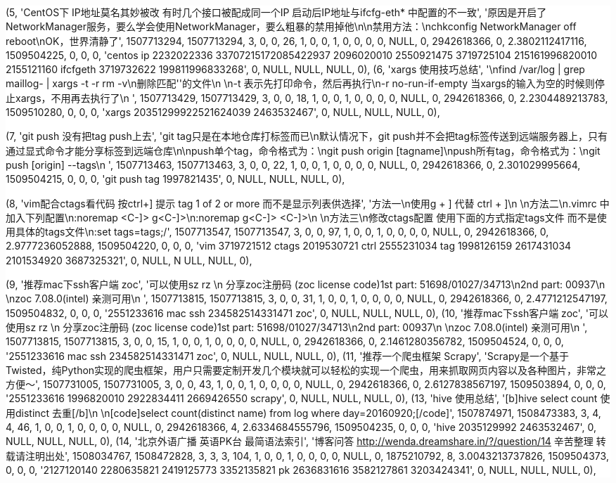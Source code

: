 

(5, 'CentOS下 IP地址莫名其妙被改 有时几个接口被配成同一个IP 启动后IP地址与ifcfg-eth* 中配置的不一致', '原因是开启了NetworkManager服务，要么学会使用NetworkManager，要么粗暴的禁用掉他\n\n禁用方法：\nchkconfig NetworkManager off reboot\nOK，世界清静了', 1507713294, 1507713294, 3, 0, 0, 26, 1, 0, 0, 1, 0, 0, 0, 0, NULL, 0, 2942618366, 0, 2.3802112417116, 1509504225, 0, 0, 0, 'centos ip 2232022336 33707215172085422937 2096020010 2550921475 3719725104 215161996820010 2155121160 ifcfgeth 3719732622 199811996833268', 0, NULL, NULL, NULL, 0),
(6, 'xargs 使用技巧总结', '\nfind /var/log | grep maillog- | xargs -t -r rm -v\n删除匹配\'\'的文件\n \n-t  表示先打印命令，然后再执行\n-r  no-run-if-empty 当xargs的输入为空的时候则停止xargs，不用再去执行了\n ', 1507713429, 1507713429, 3, 0, 0, 18, 1, 0, 0, 1, 0, 0, 0, 0, NULL, 0, 2942618366, 0, 2.2304489213783, 1509510280, 0, 0, 0, 'xargs 20351299922521624039 2463532467', 0, NULL, NULL, NULL, 0),



(7, 'git push 没有把tag push上去', 'git tag只是在本地仓库打标签而已\n默认情况下，git push并不会把tag标签传送到远端服务器上，只有通过显式命令才能分享标签到远端仓库\n\npush单个tag，命令格式为：\ngit push origin [tagname]\npush所有tag，命令格式为：\ngit push [origin] --tags\n ', 1507713463, 1507713463, 3, 0, 0, 22, 1, 0, 0, 1, 0, 0, 0, 0, NULL, 0, 2942618366, 0, 2.301029995664, 1509504215, 0, 0, 0, 'git push tag 1997821435', 0, NULL, NULL, NULL, 0),




(8, 'vim配合ctags看代码  按ctrl+]  提示 tag 1 of 2 or more 而不是显示列表供选择', '方法一\n使用g + ] 代替  ctrl + ]\n \n方法二\n.vimrc 中加入下列配置\n:noremap &lt;C-]&gt; g&lt;C-]&gt;\n:noremap g&lt;C-]&gt; &lt;C-]&gt;\n \n方法三\n修改ctags配置  使用下面的方式指定tags文件  而不是使用具体的tags文件\n:set tags=tags;/', 1507713547, 1507713547, 3, 0, 0, 97, 1, 0, 0, 1, 0, 0, 0, 0, NULL, 0, 2942618366, 0, 2.9777236052888, 1509504220, 0, 0, 0, 'vim 3719721512 ctags 2019530721 ctrl 2555231034 tag 1998126159 2617431034 2101534920 3687325321', 0, NULL, N
ULL, NULL, 0),


(9, '推荐mac下ssh客户端 zoc', '可以使用sz rz \n 分享zoc注册码 (zoc license code)1st part: 51698/01027/34713\n2nd part: 00937\n \nzoc 7.08.0(intel)  亲测可用\n ', 1507713815, 1507713815, 3, 0, 0, 31, 1, 0, 0, 1, 0, 0, 0, 0, NULL, 0, 2942618366, 0, 2.4771212547197, 1509504832, 0, 0, 0, '2551233616 mac ssh 234582514331471 zoc', 0, NULL, NULL, NULL, 0),
(10, '推荐mac下ssh客户端 zoc', '可以使用sz rz \n 分享zoc注册码 (zoc license code)1st part: 51698/01027/34713\n2nd part: 00937\n \nzoc 7.08.0(intel)  亲测可用\n ', 1507713815, 1507713815, 3, 0, 0, 15, 1, 0, 0, 1, 0, 0, 0, 0, NULL, 0, 2942618366, 0, 2.1461280356782, 1509504524, 0, 0, 0, '2551233616 mac ssh 234582514331471 zoc', 0, NULL, NULL, NULL, 0),
(11, '推荐一个爬虫框架  Scrapy', 'Scrapy是一个基于Twisted，纯Python实现的爬虫框架，用户只需要定制开发几个模块就可以轻松的实现一个爬虫，用来抓取网页内容以及各种图片，非常之方便～', 1507731005, 1507731005, 3, 0, 0, 43, 1, 0, 0, 1, 0, 0, 0, 0, NULL, 0, 2942618366, 0, 2.6127838567197, 1509503894, 0, 0, 0, '2551233616 1996820010 2922834411 2669426550 scrapy', 0, NULL, NULL, NULL, 0),
(13, 'hive 使用总结', '[b]hive select count 使用distinct 去重[/b]\n \n[code]select count(distinct name) from log where day=20160920;[/code]', 1507874971, 1508473383, 3, 4, 4, 46, 1, 0, 0, 1, 0, 0, 0, 0, NULL, 0, 2942618366, 4, 2.6334684555796, 1509504235, 0, 0, 0, 'hive 2035129992 2463532467', 0, NULL, NULL, NULL, 0),
(14, '北京外语广播  英语PK台 最简语法索引', '博客问答 http://wenda.dreamshare.in/?/question/14 辛苦整理  转载请注明出处', 1508034767, 1508472828, 3, 3, 3, 104, 1, 0, 0, 1, 0, 0, 0, 0, NULL, 0, 1875210792, 8, 3.0043213737826, 1509504373, 0, 0, 0, '2127120140 2280635821 2419125773 3352135821 pk 2636831616 3582127861 3203424341', 0, NULL, NULL, NULL, 0),